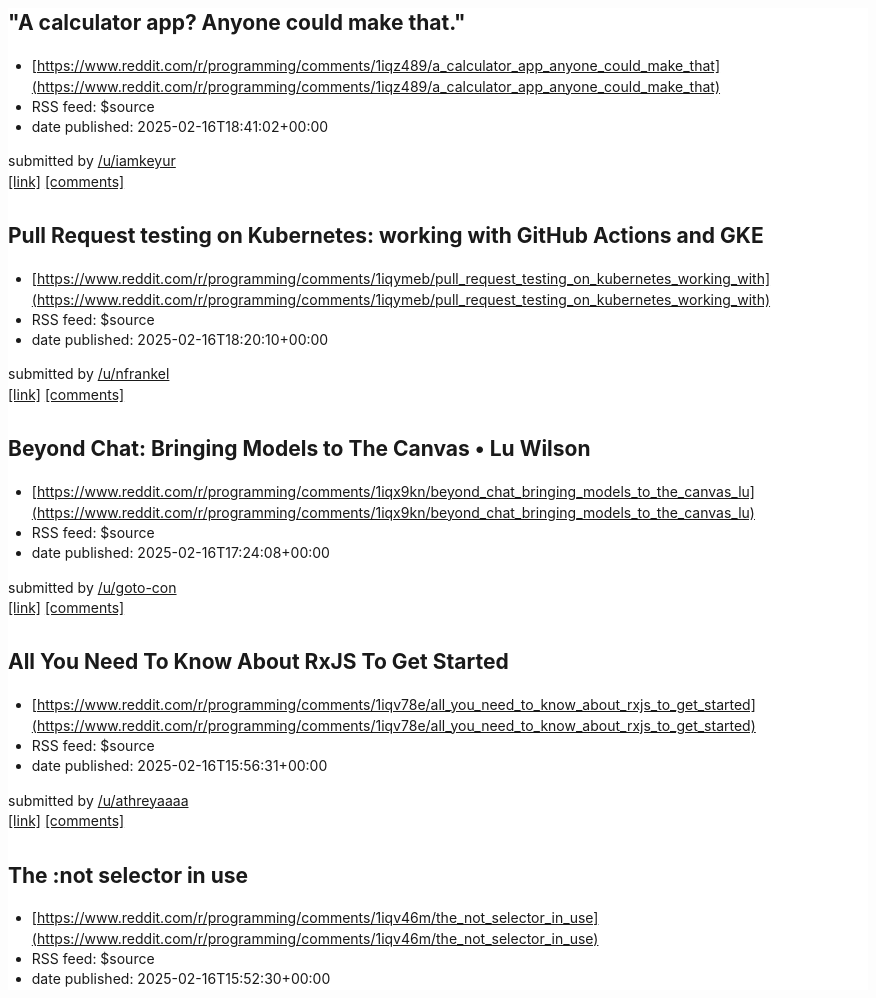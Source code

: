 ## "A calculator app? Anyone could make that."
 - [https://www.reddit.com/r/programming/comments/1iqz489/a_calculator_app_anyone_could_make_that](https://www.reddit.com/r/programming/comments/1iqz489/a_calculator_app_anyone_could_make_that)
 - RSS feed: $source
 - date published: 2025-02-16T18:41:02+00:00

&#32; submitted by &#32; <a href="https://www.reddit.com/user/iamkeyur"> /u/iamkeyur </a> <br/> <span><a href="https://chadnauseam.com/coding/random/calculator-app">[link]</a></span> &#32; <span><a href="https://www.reddit.com/r/programming/comments/1iqz489/a_calculator_app_anyone_could_make_that/">[comments]</a></span>

## Pull Request testing on Kubernetes: working with GitHub Actions and GKE
 - [https://www.reddit.com/r/programming/comments/1iqymeb/pull_request_testing_on_kubernetes_working_with](https://www.reddit.com/r/programming/comments/1iqymeb/pull_request_testing_on_kubernetes_working_with)
 - RSS feed: $source
 - date published: 2025-02-16T18:20:10+00:00

&#32; submitted by &#32; <a href="https://www.reddit.com/user/nfrankel"> /u/nfrankel </a> <br/> <span><a href="https://blog.frankel.ch/pr-testing-kubernetes/2/">[link]</a></span> &#32; <span><a href="https://www.reddit.com/r/programming/comments/1iqymeb/pull_request_testing_on_kubernetes_working_with/">[comments]</a></span>

## Beyond Chat: Bringing Models to The Canvas • Lu Wilson
 - [https://www.reddit.com/r/programming/comments/1iqx9kn/beyond_chat_bringing_models_to_the_canvas_lu](https://www.reddit.com/r/programming/comments/1iqx9kn/beyond_chat_bringing_models_to_the_canvas_lu)
 - RSS feed: $source
 - date published: 2025-02-16T17:24:08+00:00

&#32; submitted by &#32; <a href="https://www.reddit.com/user/goto-con"> /u/goto-con </a> <br/> <span><a href="https://youtu.be/pLvMsGG7zE8">[link]</a></span> &#32; <span><a href="https://www.reddit.com/r/programming/comments/1iqx9kn/beyond_chat_bringing_models_to_the_canvas_lu/">[comments]</a></span>

## All You Need To Know About RxJS To Get Started
 - [https://www.reddit.com/r/programming/comments/1iqv78e/all_you_need_to_know_about_rxjs_to_get_started](https://www.reddit.com/r/programming/comments/1iqv78e/all_you_need_to_know_about_rxjs_to_get_started)
 - RSS feed: $source
 - date published: 2025-02-16T15:56:31+00:00

&#32; submitted by &#32; <a href="https://www.reddit.com/user/athreyaaaa"> /u/athreyaaaa </a> <br/> <span><a href="https://journal.hexmos.com/what-is-rxjs/">[link]</a></span> &#32; <span><a href="https://www.reddit.com/r/programming/comments/1iqv78e/all_you_need_to_know_about_rxjs_to_get_started/">[comments]</a></span>

## The :not selector in use
 - [https://www.reddit.com/r/programming/comments/1iqv46m/the_not_selector_in_use](https://www.reddit.com/r/programming/comments/1iqv46m/the_not_selector_in_use)
 - RSS feed: $source
 - date published: 2025-02-16T15:52:30+00:00
